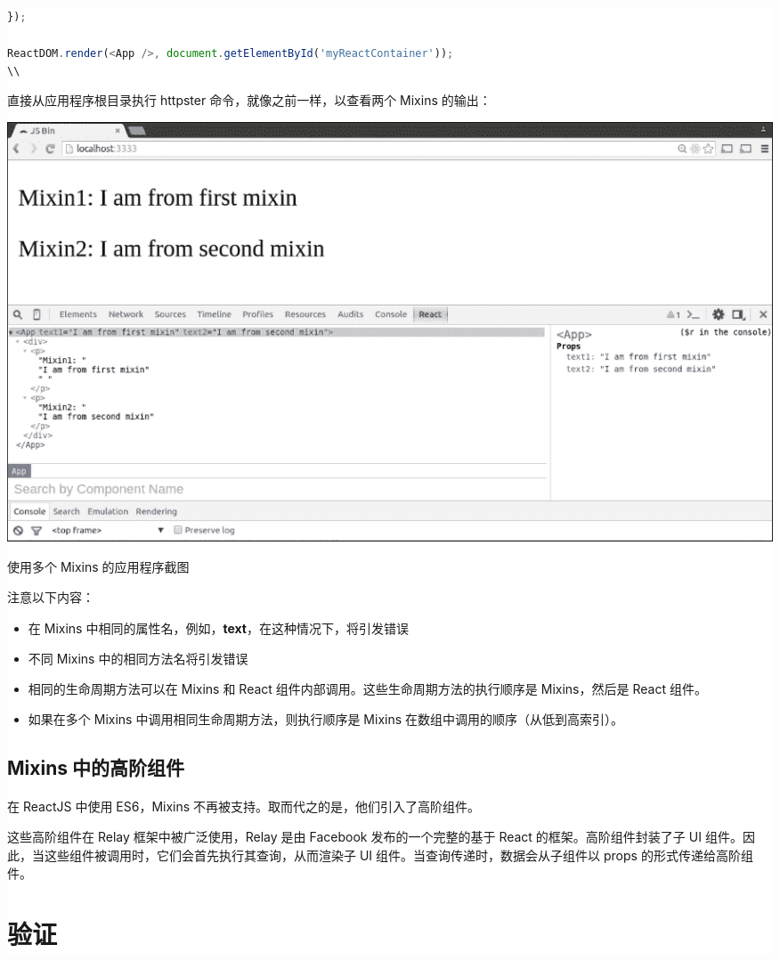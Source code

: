 ```js
});

ReactDOM.render(<App />, document.getElementById('myReactContainer'));
\\
```

直接从应用程序根目录执行 httpster 命令，就像之前一样，以查看两个 Mixins 的输出：

![通过示例探索 Mixins](img/00040.jpeg)

使用多个 Mixins 的应用程序截图

注意以下内容：

+   在 Mixins 中相同的属性名，例如，**text**，在这种情况下，将引发错误

+   不同 Mixins 中的相同方法名将引发错误

+   相同的生命周期方法可以在 Mixins 和 React 组件内部调用。这些生命周期方法的执行顺序是 Mixins，然后是 React 组件。

+   如果在多个 Mixins 中调用相同生命周期方法，则执行顺序是 Mixins 在数组中调用的顺序（从低到高索引）。

## Mixins 中的高阶组件

在 ReactJS 中使用 ES6，Mixins 不再被支持。取而代之的是，他们引入了高阶组件。

这些高阶组件在 Relay 框架中被广泛使用，Relay 是由 Facebook 发布的一个完整的基于 React 的框架。高阶组件封装了子 UI 组件。因此，当这些组件被调用时，它们会首先执行其查询，从而渲染子 UI 组件。当查询传递时，数据会从子组件以 props 的形式传递给高阶组件。

# 验证
